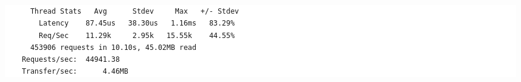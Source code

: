 ```
      Thread Stats   Avg      Stdev     Max   +/- Stdev
        Latency    87.45us   38.30us   1.16ms   83.29%
        Req/Sec    11.29k     2.95k   15.55k    44.55%
      453906 requests in 10.10s, 45.02MB read
    Requests/sec:  44941.38
    Transfer/sec:      4.46MB
```
